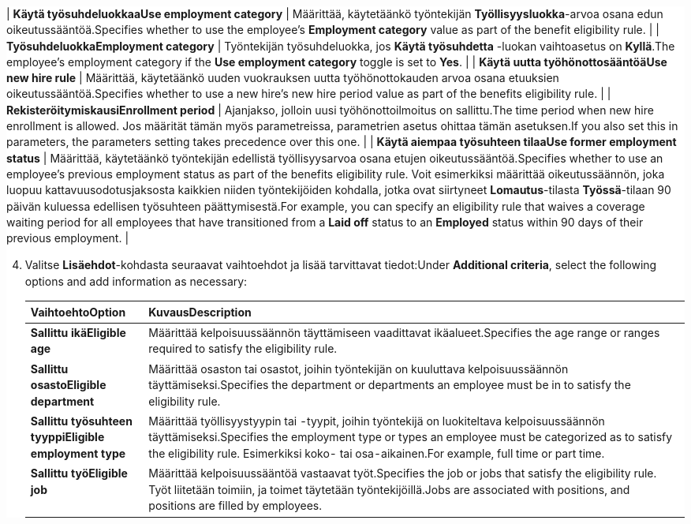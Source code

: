    | <span data-ttu-id="b221a-135">**Käytä työsuhdeluokkaa**</span><span class="sxs-lookup"><span data-stu-id="b221a-135">**Use employment category**</span></span> | <span data-ttu-id="b221a-136">Määrittää, käytetäänkö työntekijän **Työllisyysluokka**-arvoa osana edun oikeutussääntöä.</span><span class="sxs-lookup"><span data-stu-id="b221a-136">Specifies whether to use the employee’s **Employment category** value as part of the benefit eligibility rule.</span></span> | 
   | <span data-ttu-id="b221a-137">**Työsuhdeluokka**</span><span class="sxs-lookup"><span data-stu-id="b221a-137">**Employment category**</span></span> | <span data-ttu-id="b221a-138">Työntekijän työsuhdeluokka, jos **Käytä työsuhdetta** -luokan vaihtoasetus on **Kyllä**.</span><span class="sxs-lookup"><span data-stu-id="b221a-138">The employee’s employment category if the **Use employment category** toggle is set to **Yes**.</span></span> |
   | <span data-ttu-id="b221a-139">**Käytä uutta työhönottosääntöä**</span><span class="sxs-lookup"><span data-stu-id="b221a-139">**Use new hire rule**</span></span> | <span data-ttu-id="b221a-140">Määrittää, käytetäänkö uuden vuokrauksen uutta työhönottokauden arvoa osana etuuksien oikeutussääntöä.</span><span class="sxs-lookup"><span data-stu-id="b221a-140">Specifies whether to use a new hire’s new hire period value as part of the benefits eligibility rule.</span></span> |
   | <span data-ttu-id="b221a-141">**Rekisteröitymiskausi**</span><span class="sxs-lookup"><span data-stu-id="b221a-141">**Enrollment period**</span></span> | <span data-ttu-id="b221a-142">Ajanjakso, jolloin uusi työhönottoilmoitus on sallittu.</span><span class="sxs-lookup"><span data-stu-id="b221a-142">The time period when new hire enrollment is allowed.</span></span> <span data-ttu-id="b221a-143">Jos määrität tämän myös parametreissa, parametrien asetus ohittaa tämän asetuksen.</span><span class="sxs-lookup"><span data-stu-id="b221a-143">If you also set this in parameters, the parameters setting takes precedence over this one.</span></span> |
   | <span data-ttu-id="b221a-144">**Käytä aiempaa työsuhteen tilaa**</span><span class="sxs-lookup"><span data-stu-id="b221a-144">**Use former employment status**</span></span> | <span data-ttu-id="b221a-145">Määrittää, käytetäänkö työntekijän edellistä työllisyysarvoa osana etujen oikeutussääntöä.</span><span class="sxs-lookup"><span data-stu-id="b221a-145">Specifies whether to use an employee’s previous employment status as part of the benefits eligibility rule.</span></span> <span data-ttu-id="b221a-146">Voit esimerkiksi määrittää oikeutussäännön, joka luopuu kattavuusodotusjaksosta kaikkien niiden työntekijöiden kohdalla, jotka ovat siirtyneet **Lomautus**-tilasta **Työssä**-tilaan 90 päivän kuluessa edellisen työsuhteen päättymisestä.</span><span class="sxs-lookup"><span data-stu-id="b221a-146">For example, you can specify an eligibility rule that waives a coverage waiting period for all employees that have transitioned from a **Laid off** status to an **Employed** status within 90 days of their previous employment.</span></span> |

4. <span data-ttu-id="b221a-147">Valitse **Lisäehdot**-kohdasta seuraavat vaihtoehdot ja lisää tarvittavat tiedot:</span><span class="sxs-lookup"><span data-stu-id="b221a-147">Under **Additional criteria**, select the following options and add information as necessary:</span></span>

   | <span data-ttu-id="b221a-148">Vaihtoehto</span><span class="sxs-lookup"><span data-stu-id="b221a-148">Option</span></span> | <span data-ttu-id="b221a-149">Kuvaus</span><span class="sxs-lookup"><span data-stu-id="b221a-149">Description</span></span> |
   | --- | --- |
   | <span data-ttu-id="b221a-150">**Sallittu ikä**</span><span class="sxs-lookup"><span data-stu-id="b221a-150">**Eligible age**</span></span> | <span data-ttu-id="b221a-151">Määrittää kelpoisuussäännön täyttämiseen vaadittavat ikäalueet.</span><span class="sxs-lookup"><span data-stu-id="b221a-151">Specifies the age range or ranges required to satisfy the eligibility rule.</span></span> |
   | <span data-ttu-id="b221a-152">**Sallittu osasto**</span><span class="sxs-lookup"><span data-stu-id="b221a-152">**Eligible department**</span></span> | <span data-ttu-id="b221a-153">Määrittää osaston tai osastot, joihin työntekijän on kuuluttava kelpoisuussäännön täyttämiseksi.</span><span class="sxs-lookup"><span data-stu-id="b221a-153">Specifies the department or departments an employee must be in to satisfy the eligibility rule.</span></span> |
   | <span data-ttu-id="b221a-154">**Sallittu työsuhteen tyyppi**</span><span class="sxs-lookup"><span data-stu-id="b221a-154">**Eligible employment type**</span></span> | <span data-ttu-id="b221a-155">Määrittää työllisyystyypin tai -tyypit, joihin työntekijä on luokiteltava kelpoisuussäännön täyttämiseksi.</span><span class="sxs-lookup"><span data-stu-id="b221a-155">Specifies the employment type or types an employee must be categorized as to satisfy the eligibility rule.</span></span> <span data-ttu-id="b221a-156">Esimerkiksi koko- tai osa-aikainen.</span><span class="sxs-lookup"><span data-stu-id="b221a-156">For example, full time or part time.</span></span> |
   | <span data-ttu-id="b221a-157">**Sallittu työ**</span><span class="sxs-lookup"><span data-stu-id="b221a-157">**Eligible job**</span></span> | <span data-ttu-id="b221a-158">Määrittää kelpoisuussääntöä vastaavat työt.</span><span class="sxs-lookup"><span data-stu-id="b221a-158">Specifies the job or jobs that satisfy the eligibility rule.</span></span> <span data-ttu-id="b221a-159">Työt liitetään toimiin, ja toimet täytetään työntekijöillä.</span><span class="sxs-lookup"><span data-stu-id="b221a-159">Jobs are associated with positions, and positions are filled by employees.</span></span> |